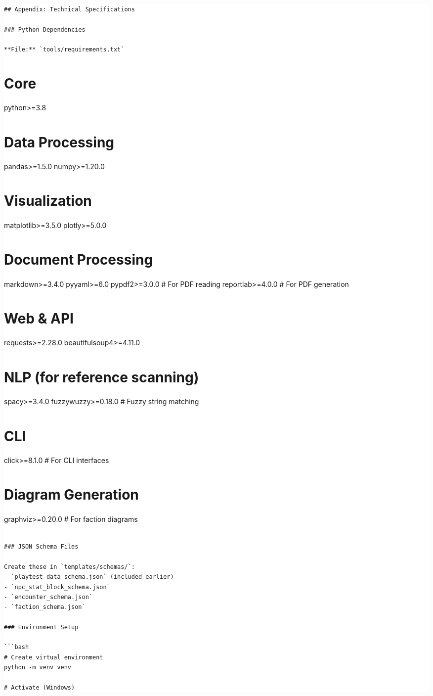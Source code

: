 ```
## Appendix: Technical Specifications

### Python Dependencies

**File:** `tools/requirements.txt`

```
# Core
python>=3.8

# Data Processing
pandas>=1.5.0
numpy>=1.20.0

# Visualization
matplotlib>=3.5.0
plotly>=5.0.0

# Document Processing
markdown>=3.4.0
pyyaml>=6.0
pypdf2>=3.0.0  # For PDF reading
reportlab>=4.0.0  # For PDF generation

# Web & API
requests>=2.28.0
beautifulsoup4>=4.11.0

# NLP (for reference scanning)
spacy>=3.4.0
fuzzywuzzy>=0.18.0  # Fuzzy string matching

# CLI
click>=8.1.0  # For CLI interfaces

# Diagram Generation
graphviz>=0.20.0  # For faction diagrams
```

### JSON Schema Files

Create these in `templates/schemas/`:
- `playtest_data_schema.json` (included earlier)
- `npc_stat_block_schema.json`
- `encounter_schema.json`
- `faction_schema.json`

### Environment Setup

```bash
# Create virtual environment
python -m venv venv

# Activate (Windows)
```